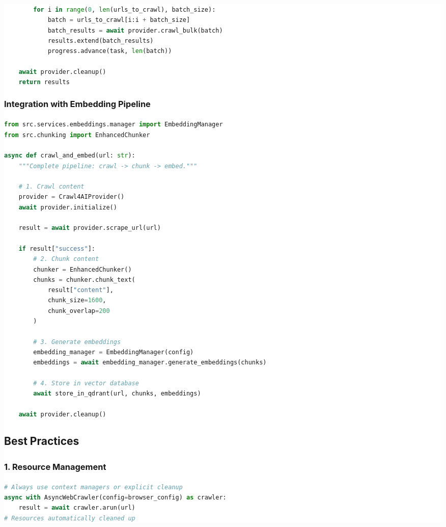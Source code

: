```python
        for i in range(0, len(urls_to_crawl), batch_size):
            batch = urls_to_crawl[i:i + batch_size]
            batch_results = await provider.crawl_bulk(batch)
            results.extend(batch_results)
            progress.advance(task, len(batch))
    
    await provider.cleanup()
    return results
```

### Integration with Embedding Pipeline

```python
from src.services.embeddings.manager import EmbeddingManager
from src.chunking import EnhancedChunker

async def crawl_and_embed(url: str):
    """Complete pipeline: crawl -> chunk -> embed."""
    
    # 1. Crawl content
    provider = Crawl4AIProvider()
    await provider.initialize()
    
    result = await provider.scrape_url(url)
    
    if result["success"]:
        # 2. Chunk content
        chunker = EnhancedChunker()
        chunks = chunker.chunk_text(
            result["content"],
            chunk_size=1600,
            chunk_overlap=200
        )
        
        # 3. Generate embeddings
        embedding_manager = EmbeddingManager(config)
        embeddings = await embedding_manager.generate_embeddings(chunks)
        
        # 4. Store in vector database
        await store_in_qdrant(url, chunks, embeddings)
    
    await provider.cleanup()
```

## Best Practices

### 1. Resource Management

```python
# Always use context managers or explicit cleanup
async with AsyncWebCrawler(config=browser_config) as crawler:
    result = await crawler.arun(url)
# Resources automatically cleaned up
```
